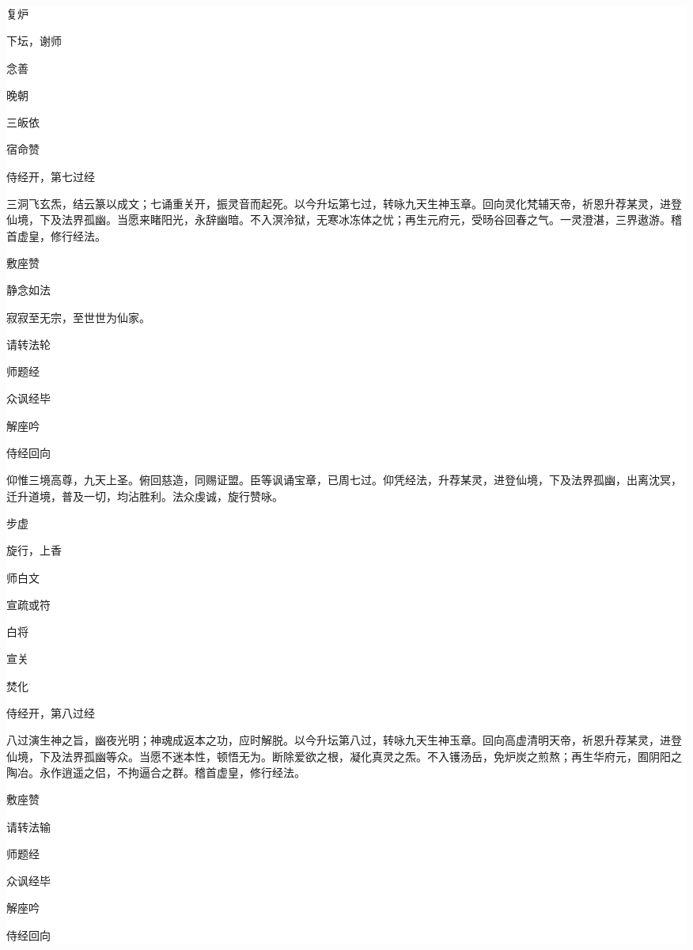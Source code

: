 复炉  

下坛，谢师  

念善  

晚朝  

三皈依  

宿命赞  

侍经开，第七过经  

三洞飞玄炁，结云篆以成文；七诵重关开，振灵音而起死。以今升坛第七过，转咏九天生神玉章。回向灵化梵辅天帝，祈恩升荐某灵，进登仙境，下及法界孤幽。当愿来睹阳光，永辞幽暗。不入溟泠狱，无寒冰冻体之忧；再生元府元，受旸谷回春之气。一灵澄湛，三界遨游。稽首虚皇，修行经法。  

敷座赞  

静念如法  

寂寂至无宗，至世世为仙家。  

请转法轮  

师题经  

众讽经毕  

解座吟  

侍经回向  

仰惟三境高尊，九天上圣。俯回慈造，同赐证盟。臣等讽诵宝章，已周七过。仰凭经法，升荐某灵，进登仙境，下及法界孤幽，出离沈冥，迁升道境，普及一切，均沾胜利。法众虔诚，旋行赞咏。  

步虚  

旋行，上香  

师白文  

宣疏或符  

白将  

宣关  

焚化  

侍经开，第八过经  

八过演生神之旨，幽夜光明；神魂成返本之功，应时解脱。以今升坛第八过，转咏九天生神玉章。回向高虚清明天帝，祈恩升荐某灵，进登仙境，下及法界孤幽等众。当愿不迷本性，顿悟无为。断除爱欲之根，凝化真灵之炁。不入镬汤岳，免炉炭之煎熬；再生华府元，囿阴阳之陶冶。永作逍遥之侣，不拘逼合之群。稽首虚皇，修行经法。  

敷座赞  

请转法输  

师题经  

众讽经毕  

解座吟  

侍经回向  
